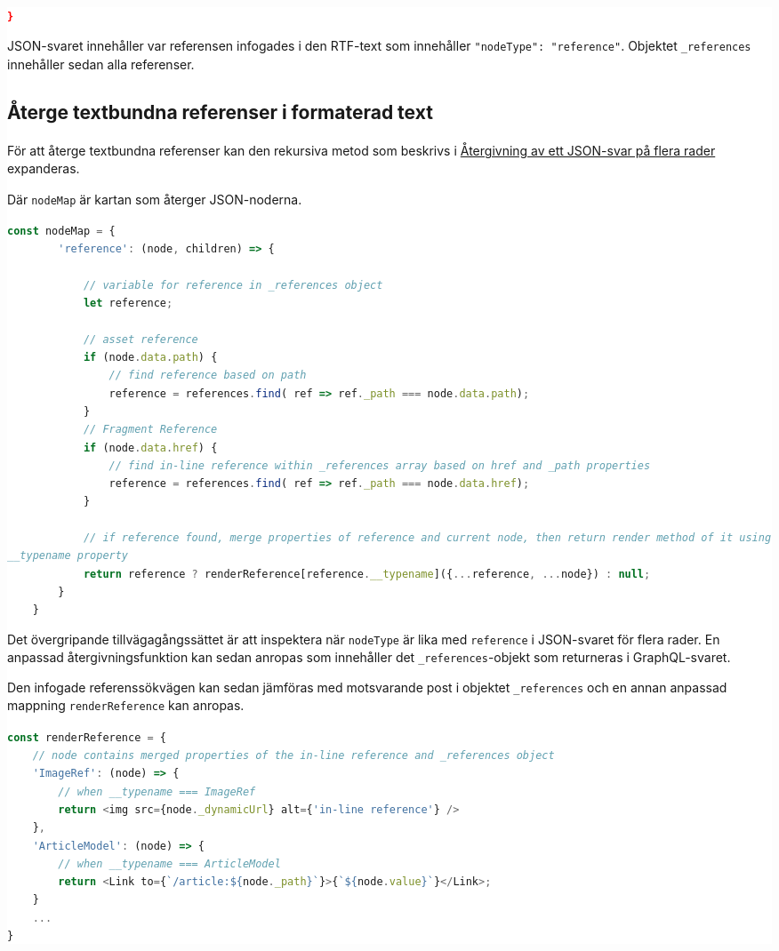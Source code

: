```json
}
```

JSON-svaret innehåller var referensen infogades i den RTF-text som innehåller `"nodeType": "reference"`. Objektet `_references` innehåller sedan alla referenser.

## Återge textbundna referenser i formaterad text

För att återge textbundna referenser kan den rekursiva metod som beskrivs i [Återgivning av ett JSON-svar på flera rader](#render-multiline-json-richtext) expanderas.

Där `nodeMap` är kartan som återger JSON-noderna.

```javascript
const nodeMap = {
        'reference': (node, children) => {

            // variable for reference in _references object
            let reference;
            
            // asset reference
            if (node.data.path) {
                // find reference based on path
                reference = references.find( ref => ref._path === node.data.path);
            }
            // Fragment Reference
            if (node.data.href) {
                // find in-line reference within _references array based on href and _path properties
                reference = references.find( ref => ref._path === node.data.href);
            }

            // if reference found, merge properties of reference and current node, then return render method of it using __typename property
            return reference ? renderReference[reference.__typename]({...reference, ...node}) : null;
        }
    }
```

Det övergripande tillvägagångssättet är att inspektera när `nodeType` är lika med `reference` i JSON-svaret för flera rader. En anpassad återgivningsfunktion kan sedan anropas som innehåller det `_references`-objekt som returneras i GraphQL-svaret.

Den infogade referenssökvägen kan sedan jämföras med motsvarande post i objektet `_references` och en annan anpassad mappning `renderReference` kan anropas.

```javascript
const renderReference = {
    // node contains merged properties of the in-line reference and _references object
    'ImageRef': (node) => {
        // when __typename === ImageRef
        return <img src={node._dynamicUrl} alt={'in-line reference'} /> 
    },
    'ArticleModel': (node) => {
        // when __typename === ArticleModel
        return <Link to={`/article:${node._path}`}>{`${node.value}`}</Link>;
    }
    ...
}
```
